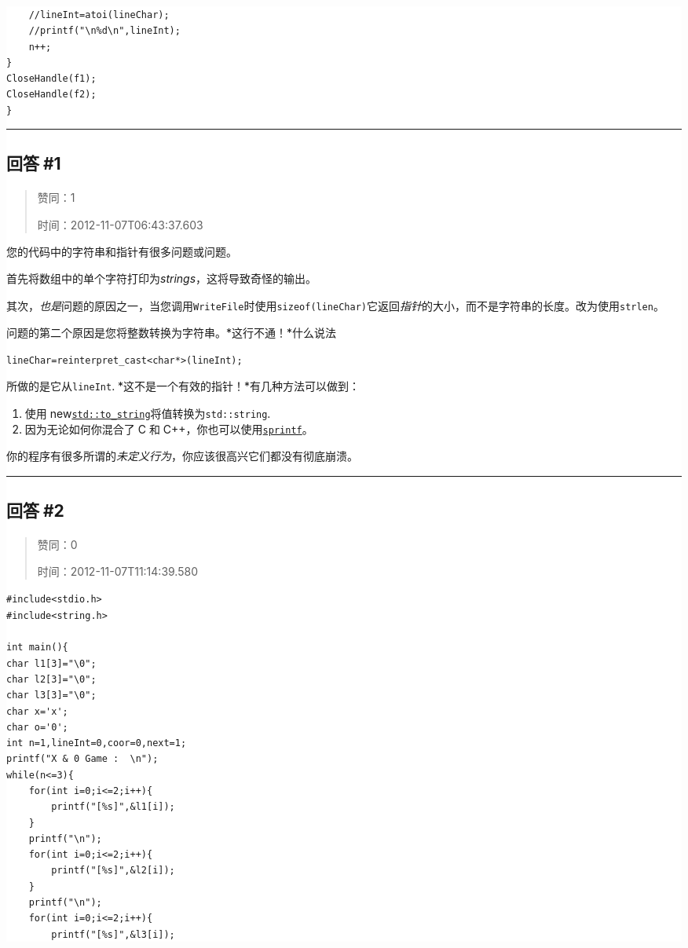 ```
    //lineInt=atoi(lineChar);
    //printf("\n%d\n",lineInt);
    n++;
}
CloseHandle(f1);
CloseHandle(f2);
} 
```

* * *

## 回答 #1

> 赞同：1
> 
> 时间：2012-11-07T06:43:37.603

您的代码中的字符串和指针有很多问题或问题。

首先将数组中的单个字符打印为*strings*，这将导致奇怪的输出。

其次，*也是*问题的原因之一，当您调用`WriteFile`时使用`sizeof(lineChar)`它返回*指针*的大小，而不是字符串的长度。改为使用`strlen`。

问题的第二个原因是您将整数转换为字符串。*这行不通！*什么说法

```
lineChar=reinterpret_cast<char*>(lineInt); 
```

所做的是它从`lineInt`. *这不是一个有效的指针！*有几种方法可以做到：

1.  使用 new[`std::to_string`](http://en.cppreference.com/w/cpp/string/basic_string/to_string)将值转换为`std::string`.
2.  因为无论如何你混合了 C 和 C++，你也可以使用[`sprintf`](http://en.cppreference.com/w/c/io/fprintf)。

你的程序有很多所谓的*未定义行为*，你应该很高兴它们都没有彻底崩溃。

* * *

## 回答 #2

> 赞同：0
> 
> 时间：2012-11-07T11:14:39.580

```
#include<stdio.h>
#include<string.h>

int main(){
char l1[3]="\0";
char l2[3]="\0";
char l3[3]="\0";
char x='x';
char o='0';
int n=1,lineInt=0,coor=0,next=1;
printf("X & 0 Game :  \n");
while(n<=3){
    for(int i=0;i<=2;i++){
        printf("[%s]",&l1[i]);
    }
    printf("\n");
    for(int i=0;i<=2;i++){
        printf("[%s]",&l2[i]);
    }
    printf("\n");
    for(int i=0;i<=2;i++){
        printf("[%s]",&l3[i]);
```